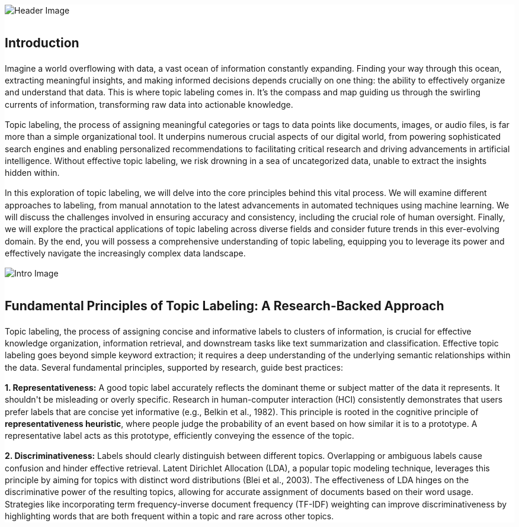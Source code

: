 # 


![Header Image](https://fal.media/files/tiger/uekSMzwYWNZc6-NAW9kXT.png)

## Introduction
Imagine a world overflowing with data, a vast ocean of information constantly expanding.  Finding your way through this ocean, extracting meaningful insights, and making informed decisions depends crucially on one thing: the ability to effectively organize and understand that data.  This is where topic labeling comes in.  It’s the compass and map guiding us through the swirling currents of information, transforming raw data into actionable knowledge.

Topic labeling, the process of assigning meaningful categories or tags to data points like documents, images, or audio files, is far more than a simple organizational tool.  It underpins numerous crucial aspects of our digital world, from powering sophisticated search engines and enabling personalized recommendations to facilitating critical research and driving advancements in artificial intelligence.  Without effective topic labeling, we risk drowning in a sea of uncategorized data, unable to extract the insights hidden within.

In this exploration of topic labeling, we will delve into the core principles behind this vital process.  We will examine different approaches to labeling, from manual annotation to the latest advancements in automated techniques using machine learning. We will discuss the challenges involved in ensuring accuracy and consistency, including the crucial role of human oversight.  Finally, we will explore the practical applications of topic labeling across diverse fields and consider future trends in this ever-evolving domain. By the end, you will possess a comprehensive understanding of topic labeling, equipping you to leverage its power and effectively navigate the increasingly complex data landscape.


![Intro Image](https://fal.media/files/penguin/jtODSS8FjKjTXP6j1cHXw.png)

## Fundamental Principles of Topic Labeling: A Research-Backed Approach

Topic labeling, the process of assigning concise and informative labels to clusters of information, is crucial for effective knowledge organization, information retrieval, and downstream tasks like text summarization and classification.  Effective topic labeling goes beyond simple keyword extraction; it requires a deep understanding of the underlying semantic relationships within the data.  Several fundamental principles, supported by research, guide best practices:

**1.  Representativeness:**  A good topic label accurately reflects the dominant theme or subject matter of the data it represents. It shouldn't be misleading or overly specific.  Research in human-computer interaction (HCI) consistently demonstrates that users prefer labels that are concise yet informative (e.g., Belkin et al., 1982).  This principle is rooted in the cognitive principle of **representativeness heuristic**, where people judge the probability of an event based on how similar it is to a prototype.  A representative label acts as this prototype, efficiently conveying the essence of the topic.

**2.  Discriminativeness:**  Labels should clearly distinguish between different topics.  Overlapping or ambiguous labels cause confusion and hinder effective retrieval.  Latent Dirichlet Allocation (LDA), a popular topic modeling technique, leverages this principle by aiming for topics with distinct word distributions (Blei et al., 2003).  The effectiveness of LDA hinges on the discriminative power of the resulting topics, allowing for accurate assignment of documents based on their word usage.  Strategies like incorporating term frequency-inverse document frequency (TF-IDF) weighting can improve discriminativeness by highlighting words that are both frequent within a topic and rare across other topics.

